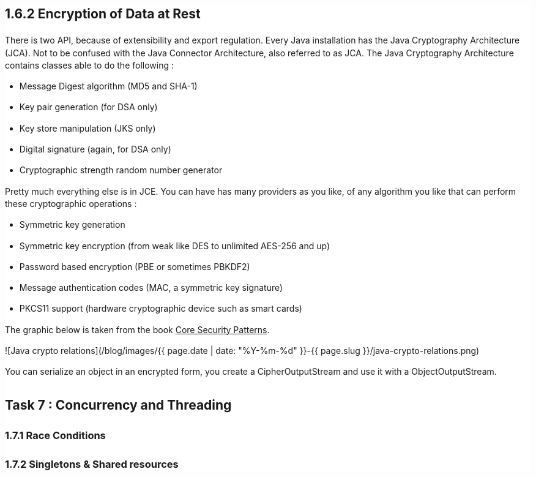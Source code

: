 
## 1.6.2 Encryption of Data at Rest


There is two API, because of extensibility and export regulation. Every Java installation has the Java Cryptography Architecture (JCA). Not to be confused with the Java Connector Architecture, also referred to as JCA. The Java Cryptography Architecture contains classes able to do the following :



	
  * Message Digest algorithm (MD5 and SHA-1)

	
  * Key pair generation (for DSA only)

	
  * Key store manipulation (JKS only)

	
  * Digital signature (again, for DSA only)

	
  * Cryptographic strength random number generator


Pretty much everything else is in JCE. You can have has many providers as you like, of any algorithm you like that can perform these cryptographic operations :

	
  * Symmetric key generation

	
  * Symmetric key encryption (from weak like DES to unlimited AES-256 and up)

	
  * Password based encryption (PBE or sometimes PBKDF2)

	
  * Message authentication codes (MAC, a symmetric key signature)

	
  * PKCS11 support (hardware cryptographic device such as smart cards)


The graphic below is taken from the book [Core Security Patterns](http://www.coresecuritypatterns.com/).

![Java crypto relations](/blog/images/{{ page.date | date: "%Y-%m-%d" }}-{{ page.slug }}/java-crypto-relations.png)

You can serialize an object in an encrypted form, you create a CipherOutputStream and use it with a ObjectOutputStream.


## Task 7 : Concurrency and Threading




### 1.7.1 Race Conditions




### 1.7.2 Singletons & Shared resources
